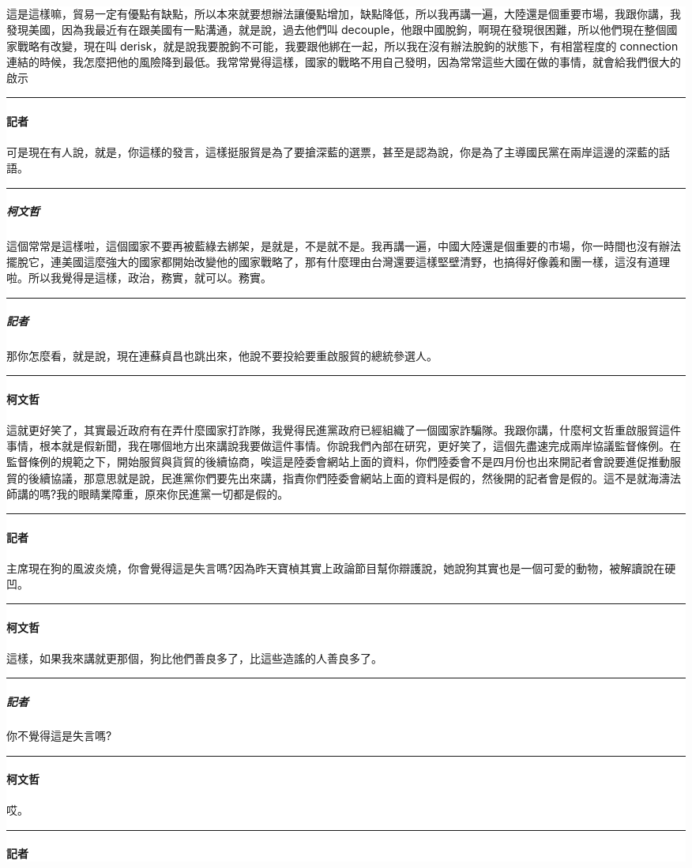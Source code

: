這是這樣嘛，貿易一定有優點有缺點，所以本來就要想辦法讓優點增加，缺點降低，所以我再講一遍，大陸還是個重要市場，我跟你講，我發現美國，因為我最近有在跟美國有一點溝通，就是說，過去他們叫 decouple，他跟中國脫鉤，啊現在發現很困難，所以他們現在整個國家戰略有改變，現在叫 derisk，就是說我要脫鉤不可能，我要跟他綁在一起，所以我在沒有辦法脫鉤的狀態下，有相當程度的 connection 連結的時候，我怎麼把他的風險降到最低。我常常覺得這樣，國家的戰略不用自己發明，因為常常這些大國在做的事情，就會給我們很大的啟示

---

#### 記者

可是現在有人說，就是，你這樣的發言，這樣挺服貿是為了要搶深藍的選票，甚至是認為說，你是為了主導國民黨在兩岸這邊的深藍的話語。

---

##### 柯文哲

這個常常是這樣啦，這個國家不要再被藍綠去綁架，是就是，不是就不是。我再講一遍，中國大陸還是個重要的市場，你一時間也沒有辦法擺脫它，連美國這麼強大的國家都開始改變他的國家戰略了，那有什麼理由台灣還要這樣堅壁清野，也搞得好像義和團一樣，這沒有道理啦。所以我覺得是這樣，政治，務實，就可以。務實。

---

##### 記者

那你怎麼看，就是說，現在連蘇貞昌也跳出來，他說不要投給要重啟服貿的總統參選人。

---

#### 柯文哲

這就更好笑了，其實最近政府有在弄什麼國家打詐隊，我覺得民進黨政府已經組織了一個國家詐騙隊。我跟你講，什麼柯文哲重啟服貿這件事情，根本就是假新聞，我在哪個地方出來講說我要做這件事情。你說我們內部在研究，更好笑了，這個先盡速完成兩岸協議監督條例。在監督條例的規範之下，開始服貿與貨貿的後續協商，唉這是陸委會網站上面的資料，你們陸委會不是四月份也出來開記者會說要進促推動服貿的後續協議，那意思就是說，民進黨你們要先出來講，指責你們陸委會網站上面的資料是假的，然後開的記者會是假的。這不是就海濤法師講的嗎?我的眼睛業障重，原來你民進黨一切都是假的。

---

#### 記者

主席現在狗的風波炎燒，你會覺得這是失言嗎?因為昨天寶楨其實上政論節目幫你辯護說，她說狗其實也是一個可愛的動物，被解讀說在硬凹。

---

#### 柯文哲

這樣，如果我來講就更那個，狗比他們善良多了，比這些造謠的人善良多了。

---

##### 記者

你不覺得這是失言嗎?

---

#### 柯文哲

哎。

---

#### 記者
